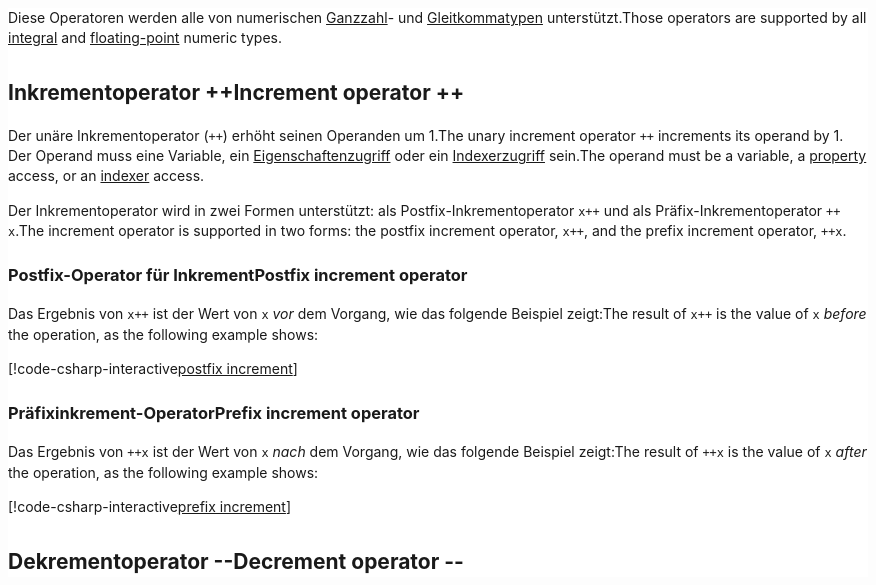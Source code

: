 <span data-ttu-id="a9449-107">Diese Operatoren werden alle von numerischen [Ganzzahl](../builtin-types/integral-numeric-types.md)- und [Gleitkommatypen](../builtin-types/floating-point-numeric-types.md) unterstützt.</span><span class="sxs-lookup"><span data-stu-id="a9449-107">Those operators are supported by all [integral](../builtin-types/integral-numeric-types.md) and [floating-point](../builtin-types/floating-point-numeric-types.md) numeric types.</span></span>

## <a name="increment-operator-"></a><span data-ttu-id="a9449-108">Inkrementoperator ++</span><span class="sxs-lookup"><span data-stu-id="a9449-108">Increment operator ++</span></span>

<span data-ttu-id="a9449-109">Der unäre Inkrementoperator (`++`) erhöht seinen Operanden um 1.</span><span class="sxs-lookup"><span data-stu-id="a9449-109">The unary increment operator `++` increments its operand by 1.</span></span> <span data-ttu-id="a9449-110">Der Operand muss eine Variable, ein [Eigenschaftenzugriff](../../programming-guide/classes-and-structs/properties.md) oder ein [Indexerzugriff](../../programming-guide/indexers/index.md) sein.</span><span class="sxs-lookup"><span data-stu-id="a9449-110">The operand must be a variable, a [property](../../programming-guide/classes-and-structs/properties.md) access, or an [indexer](../../programming-guide/indexers/index.md) access.</span></span>

<span data-ttu-id="a9449-111">Der Inkrementoperator wird in zwei Formen unterstützt: als Postfix-Inkrementoperator `x++` und als Präfix-Inkrementoperator `++x`.</span><span class="sxs-lookup"><span data-stu-id="a9449-111">The increment operator is supported in two forms: the postfix increment operator, `x++`, and the prefix increment operator, `++x`.</span></span>

### <a name="postfix-increment-operator"></a><span data-ttu-id="a9449-112">Postfix-Operator für Inkrement</span><span class="sxs-lookup"><span data-stu-id="a9449-112">Postfix increment operator</span></span>

<span data-ttu-id="a9449-113">Das Ergebnis von `x++` ist der Wert von `x` *vor* dem Vorgang, wie das folgende Beispiel zeigt:</span><span class="sxs-lookup"><span data-stu-id="a9449-113">The result of `x++` is the value of `x` *before* the operation, as the following example shows:</span></span>

[!code-csharp-interactive[postfix increment](~/samples/csharp/language-reference/operators/ArithmeticOperators.cs#PostfixIncrement)]

### <a name="prefix-increment-operator"></a><span data-ttu-id="a9449-114">Präfixinkrement-Operator</span><span class="sxs-lookup"><span data-stu-id="a9449-114">Prefix increment operator</span></span>

<span data-ttu-id="a9449-115">Das Ergebnis von `++x` ist der Wert von `x` *nach* dem Vorgang, wie das folgende Beispiel zeigt:</span><span class="sxs-lookup"><span data-stu-id="a9449-115">The result of `++x` is the value of `x` *after* the operation, as the following example shows:</span></span>

[!code-csharp-interactive[prefix increment](~/samples/csharp/language-reference/operators/ArithmeticOperators.cs#PrefixIncrement)]

## <a name="decrement-operator---"></a><span data-ttu-id="a9449-116">Dekrementoperator --</span><span class="sxs-lookup"><span data-stu-id="a9449-116">Decrement operator --</span></span>
